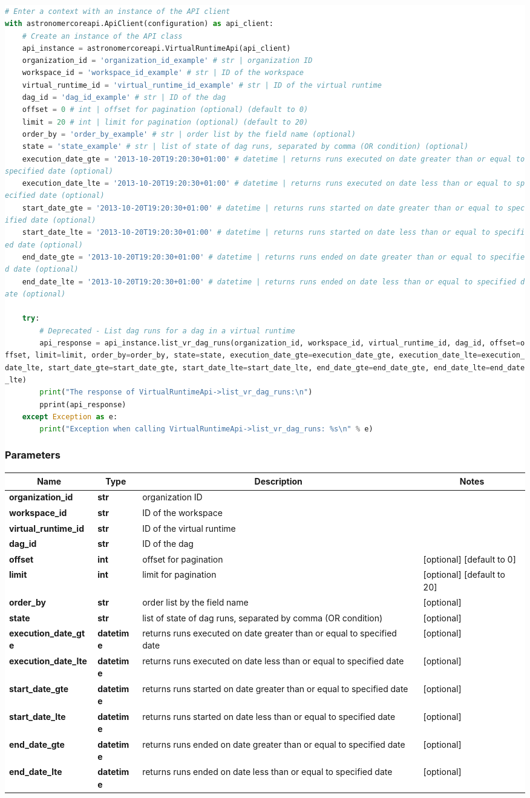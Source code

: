 ```python
# Enter a context with an instance of the API client
with astronomercoreapi.ApiClient(configuration) as api_client:
    # Create an instance of the API class
    api_instance = astronomercoreapi.VirtualRuntimeApi(api_client)
    organization_id = 'organization_id_example' # str | organization ID
    workspace_id = 'workspace_id_example' # str | ID of the workspace
    virtual_runtime_id = 'virtual_runtime_id_example' # str | ID of the virtual runtime
    dag_id = 'dag_id_example' # str | ID of the dag
    offset = 0 # int | offset for pagination (optional) (default to 0)
    limit = 20 # int | limit for pagination (optional) (default to 20)
    order_by = 'order_by_example' # str | order list by the field name (optional)
    state = 'state_example' # str | list of state of dag runs, separated by comma (OR condition) (optional)
    execution_date_gte = '2013-10-20T19:20:30+01:00' # datetime | returns runs executed on date greater than or equal to specified date (optional)
    execution_date_lte = '2013-10-20T19:20:30+01:00' # datetime | returns runs executed on date less than or equal to specified date (optional)
    start_date_gte = '2013-10-20T19:20:30+01:00' # datetime | returns runs started on date greater than or equal to specified date (optional)
    start_date_lte = '2013-10-20T19:20:30+01:00' # datetime | returns runs started on date less than or equal to specified date (optional)
    end_date_gte = '2013-10-20T19:20:30+01:00' # datetime | returns runs ended on date greater than or equal to specified date (optional)
    end_date_lte = '2013-10-20T19:20:30+01:00' # datetime | returns runs ended on date less than or equal to specified date (optional)

    try:
        # Deprecated - List dag runs for a dag in a virtual runtime
        api_response = api_instance.list_vr_dag_runs(organization_id, workspace_id, virtual_runtime_id, dag_id, offset=offset, limit=limit, order_by=order_by, state=state, execution_date_gte=execution_date_gte, execution_date_lte=execution_date_lte, start_date_gte=start_date_gte, start_date_lte=start_date_lte, end_date_gte=end_date_gte, end_date_lte=end_date_lte)
        print("The response of VirtualRuntimeApi->list_vr_dag_runs:\n")
        pprint(api_response)
    except Exception as e:
        print("Exception when calling VirtualRuntimeApi->list_vr_dag_runs: %s\n" % e)
```


### Parameters

Name | Type | Description  | Notes
------------- | ------------- | ------------- | -------------
 **organization_id** | **str**| organization ID | 
 **workspace_id** | **str**| ID of the workspace | 
 **virtual_runtime_id** | **str**| ID of the virtual runtime | 
 **dag_id** | **str**| ID of the dag | 
 **offset** | **int**| offset for pagination | [optional] [default to 0]
 **limit** | **int**| limit for pagination | [optional] [default to 20]
 **order_by** | **str**| order list by the field name | [optional] 
 **state** | **str**| list of state of dag runs, separated by comma (OR condition) | [optional] 
 **execution_date_gte** | **datetime**| returns runs executed on date greater than or equal to specified date | [optional] 
 **execution_date_lte** | **datetime**| returns runs executed on date less than or equal to specified date | [optional] 
 **start_date_gte** | **datetime**| returns runs started on date greater than or equal to specified date | [optional] 
 **start_date_lte** | **datetime**| returns runs started on date less than or equal to specified date | [optional] 
 **end_date_gte** | **datetime**| returns runs ended on date greater than or equal to specified date | [optional] 
 **end_date_lte** | **datetime**| returns runs ended on date less than or equal to specified date | [optional] 
